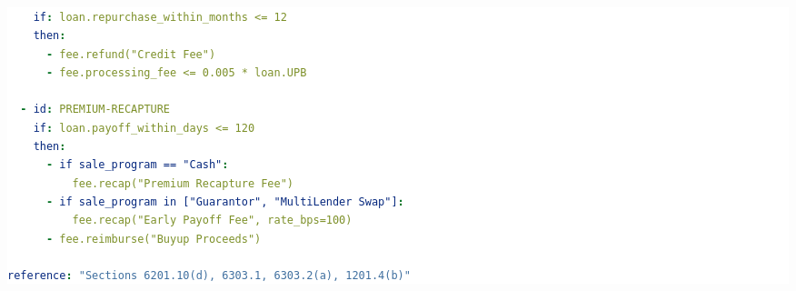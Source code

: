 ```yaml
    if: loan.repurchase_within_months <= 12
    then:
      - fee.refund("Credit Fee")
      - fee.processing_fee <= 0.005 * loan.UPB

  - id: PREMIUM-RECAPTURE
    if: loan.payoff_within_days <= 120
    then:
      - if sale_program == "Cash":
          fee.recap("Premium Recapture Fee")
      - if sale_program in ["Guarantor", "MultiLender Swap"]:
          fee.recap("Early Payoff Fee", rate_bps=100)
      - fee.reimburse("Buyup Proceeds")

reference: "Sections 6201.10(d), 6303.1, 6303.2(a), 1201.4(b)"
